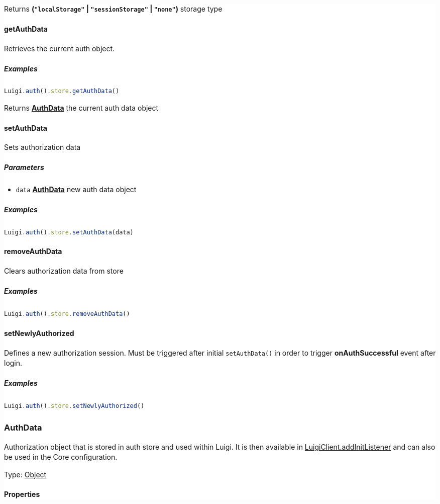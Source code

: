 Returns **(`"localStorage"` \| `"sessionStorage"` \| `"none"`)** storage type

#### getAuthData

Retrieves the current auth object.

##### Examples

```javascript
Luigi.auth().store.getAuthData()
```

Returns **[AuthData](#authdata)** the current auth data object

#### setAuthData

Sets authorization data

##### Parameters

-   `data` **[AuthData](#authdata)** new auth data object

##### Examples

```javascript
Luigi.auth().store.setAuthData(data)
```

#### removeAuthData

Clears authorization data from store

##### Examples

```javascript
Luigi.auth().store.removeAuthData()
```

#### setNewlyAuthorized

Defines a new authorization session. Must be triggered after initial `setAuthData()` in order to trigger **onAuthSuccessful** event after login.

##### Examples

```javascript
Luigi.auth().store.setNewlyAuthorized()
```

### AuthData

Authorization object that is stored in auth store and used within Luigi. It is then available in [LuigiClient.addInitListener](luigi-client-api.md#addInitListener) and can also be used in the Core configuration.

Type: [Object](https://developer.mozilla.org/docs/Web/JavaScript/Reference/Global_Objects/Object)

#### Properties
